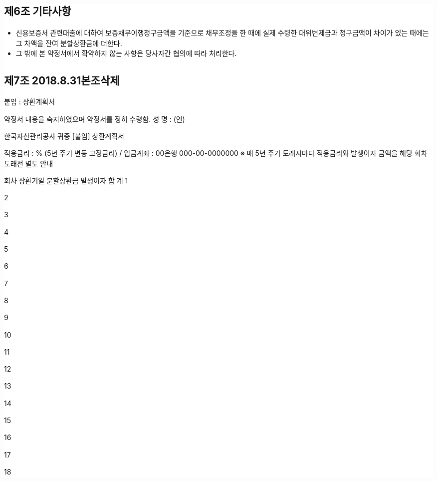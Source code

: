 ## 제6조 기타사항
- 신용보증서 관련대출에 대하여 보증채무이행청구금액을 기준으로 채무조정을 한 때에 실제 수령한 대위변제금과 청구금액이 차이가 있는 때에는 그 차액을 잔여 분할상환금에 더한다.
- 그 밖에 본 약정서에서 확약하지 않는 사항은 당사자간 협의에 따라 처리한다.
## 제7조 2018.8.31본조삭제

붙임 : 상환계획서

약정서 내용을 숙지하였으며 약정서를 정히
수령함.
성  명 :                    (인)

한국자산관리공사 귀중
[붙임]
상환계획서

적용금리 :    % (5년 주기 변동 고정금리) / 입금계좌 : 00은행 000-00-0000000
※ 매 5년 주기 도래시마다 적용금리와 발생이자 금액을 해당 회차 도래전 별도 안내

회차
상환기일
분할상환금
발생이자
합   계
1

2

3

4

5

6

7

8

9

10

11

12

13

14

15

16

17

18
